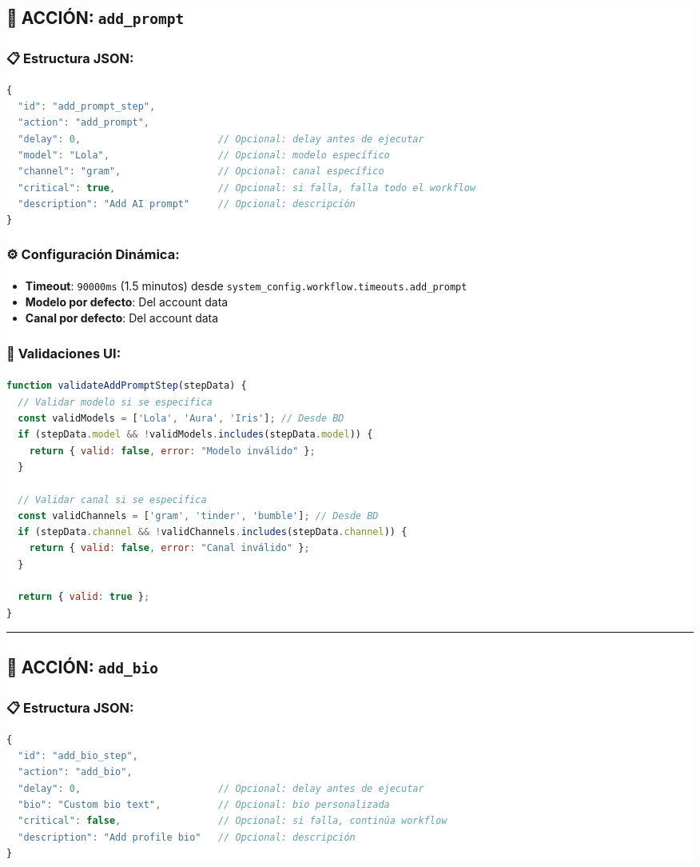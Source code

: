 
## 🤖 ACCIÓN: `add_prompt`

### 📋 **Estructura JSON:**
```javascript
{
  "id": "add_prompt_step",
  "action": "add_prompt",
  "delay": 0,                        // Opcional: delay antes de ejecutar
  "model": "Lola",                   // Opcional: modelo específico
  "channel": "gram",                 // Opcional: canal específico  
  "critical": true,                  // Opcional: si falla, falla todo el workflow
  "description": "Add AI prompt"     // Opcional: descripción
}
```

### ⚙️ **Configuración Dinámica:**
- **Timeout**: `90000ms` (1.5 minutos) desde `system_config.workflow.timeouts.add_prompt`
- **Modelo por defecto**: Del account data
- **Canal por defecto**: Del account data

### 🚨 **Validaciones UI:**
```javascript
function validateAddPromptStep(stepData) {
  // Validar modelo si se especifica
  const validModels = ['Lola', 'Aura', 'Iris']; // Desde BD
  if (stepData.model && !validModels.includes(stepData.model)) {
    return { valid: false, error: "Modelo inválido" };
  }
  
  // Validar canal si se especifica  
  const validChannels = ['gram', 'tinder', 'bumble']; // Desde BD
  if (stepData.channel && !validChannels.includes(stepData.channel)) {
    return { valid: false, error: "Canal inválido" };
  }
  
  return { valid: true };
}
```

---

## 👤 ACCIÓN: `add_bio`

### 📋 **Estructura JSON:**
```javascript
{
  "id": "add_bio_step", 
  "action": "add_bio",
  "delay": 0,                        // Opcional: delay antes de ejecutar
  "bio": "Custom bio text",          // Opcional: bio personalizada
  "critical": false,                 // Opcional: si falla, continúa workflow
  "description": "Add profile bio"   // Opcional: descripción
}
```
